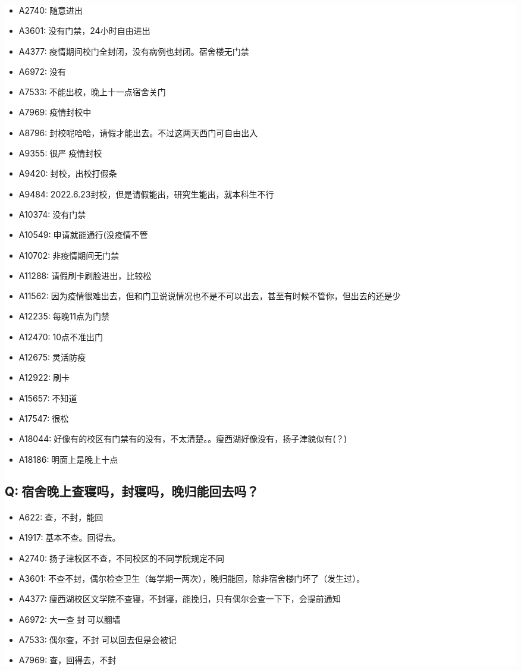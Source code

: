 - A2740: 随意进出

- A3601: 没有门禁，24小时自由进出

- A4377: 疫情期间校门全封闭，没有病例也封闭。宿舍楼无门禁

- A6972: 没有

- A7533: 不能出校，晚上十一点宿舍关门

- A7969: 疫情封校中

- A8796: 封校呢哈哈，请假才能出去。不过这两天西门可自由出入

- A9355: 很严 疫情封校

- A9420: 封校，出校打假条

- A9484: 2022.6.23封校，但是请假能出，研究生能出，就本科生不行

- A10374: 没有门禁

- A10549: 申请就能通行(没疫情不管

- A10702: 非疫情期间无门禁

- A11288: 请假刷卡刷脸进出，比较松

- A11562: 因为疫情很难出去，但和门卫说说情况也不是不可以出去，甚至有时候不管你，但出去的还是少

- A12235: 每晚11点为门禁

- A12470: 10点不准出门

- A12675: 灵活防疫

- A12922: 刷卡

- A15657: 不知道

- A17547: 很松

- A18044: 好像有的校区有门禁有的没有，不太清楚。。瘦西湖好像没有，扬子津貌似有(？)

- A18186: 明面上是晚上十点

## Q: 宿舍晚上查寝吗，封寝吗，晚归能回去吗？

- A622: 查，不封，能回

- A1917: 基本不查。回得去。

- A2740: 扬子津校区不查，不同校区的不同学院规定不同

- A3601: 不查不封，偶尔检查卫生（每学期一两次），晚归能回，除非宿舍楼门坏了（发生过）。

- A4377: 瘦西湖校区文学院不查寝，不封寝，能挽归，只有偶尔会查一下下，会提前通知

- A6972: 大一查 封 可以翻墙

- A7533: 偶尔查，不封 可以回去但是会被记

- A7969: 查，回得去，不封
